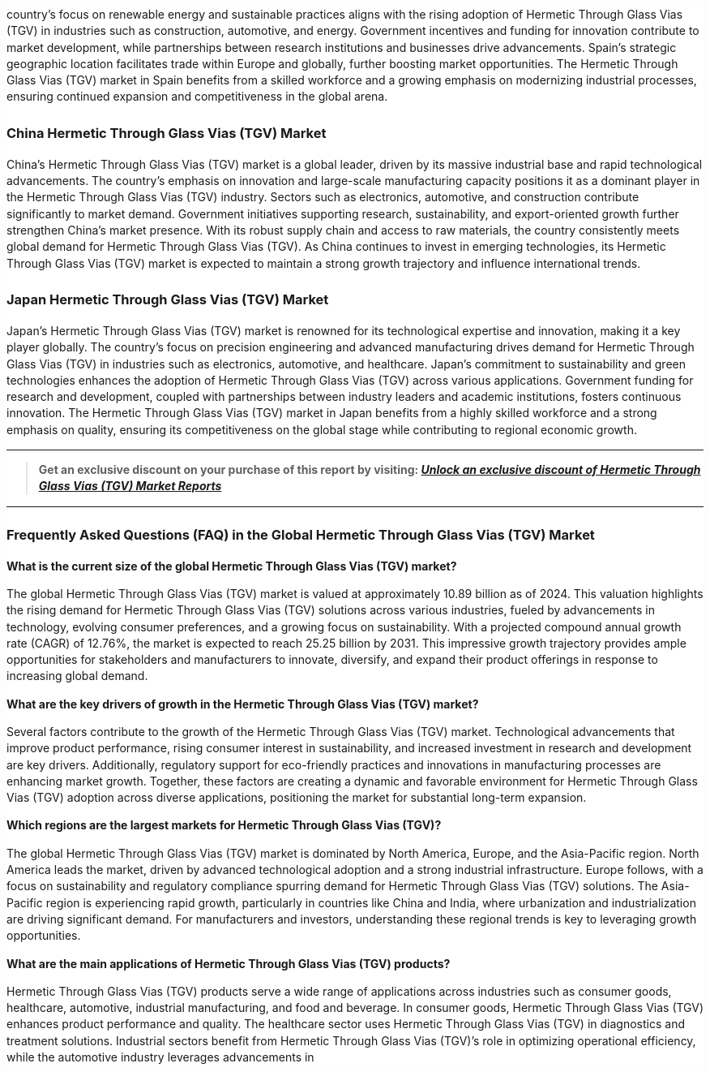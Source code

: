 country&rsquo;s focus on renewable energy and sustainable practices aligns with the rising adoption of Hermetic Through Glass Vias (TGV) in industries such as construction, automotive, and energy. Government incentives and funding for innovation contribute to market development, while partnerships between research institutions and businesses drive advancements. Spain&rsquo;s strategic geographic location facilitates trade within Europe and globally, further boosting market opportunities. The Hermetic Through Glass Vias (TGV) market in Spain benefits from a skilled workforce and a growing emphasis on modernizing industrial processes, ensuring continued expansion and competitiveness in the global arena.</p><h3>China Hermetic Through Glass Vias (TGV) Market</h3><p>China&rsquo;s Hermetic Through Glass Vias (TGV) market is a global leader, driven by its massive industrial base and rapid technological advancements. The country&rsquo;s emphasis on innovation and large-scale manufacturing capacity positions it as a dominant player in the Hermetic Through Glass Vias (TGV) industry. Sectors such as electronics, automotive, and construction contribute significantly to market demand. Government initiatives supporting research, sustainability, and export-oriented growth further strengthen China&rsquo;s market presence. With its robust supply chain and access to raw materials, the country consistently meets global demand for Hermetic Through Glass Vias (TGV). As China continues to invest in emerging technologies, its Hermetic Through Glass Vias (TGV) market is expected to maintain a strong growth trajectory and influence international trends.</p><h3>Japan Hermetic Through Glass Vias (TGV) Market</h3><p>Japan&rsquo;s Hermetic Through Glass Vias (TGV) market is renowned for its technological expertise and innovation, making it a key player globally. The country&rsquo;s focus on precision engineering and advanced manufacturing drives demand for Hermetic Through Glass Vias (TGV) in industries such as electronics, automotive, and healthcare. Japan&rsquo;s commitment to sustainability and green technologies enhances the adoption of Hermetic Through Glass Vias (TGV) across various applications. Government funding for research and development, coupled with partnerships between industry leaders and academic institutions, fosters continuous innovation. The Hermetic Through Glass Vias (TGV) market in Japan benefits from a highly skilled workforce and a strong emphasis on quality, ensuring its competitiveness on the global stage while contributing to regional economic growth.</p><hr /><blockquote><p><strong>Get an exclusive discount on your purchase of this report by visiting: <em><a href="://marketresearchpulse.com/ask-for-discount/36068?utm_source=Github&amp;utm_medium=022">Unlock an exclusive discount of Hermetic Through Glass Vias (TGV) Market Reports</a></em>&nbsp;</strong></p></blockquote><hr /><h3>Frequently Asked Questions (FAQ) in the Global Hermetic Through Glass Vias (TGV) Market</h3><p><strong>What is the current size of the global Hermetic Through Glass Vias (TGV) market?</strong></p><p>The global Hermetic Through Glass Vias (TGV) market is valued at approximately 10.89 billion as of 2024. This valuation highlights the rising demand for Hermetic Through Glass Vias (TGV) solutions across various industries, fueled by advancements in technology, evolving consumer preferences, and a growing focus on sustainability. With a projected compound annual growth rate (CAGR) of 12.76%, the market is expected to reach 25.25 billion by 2031. This impressive growth trajectory provides ample opportunities for stakeholders and manufacturers to innovate, diversify, and expand their product offerings in response to increasing global demand.</p><p><strong>What are the key drivers of growth in the Hermetic Through Glass Vias (TGV) market?</strong></p><p>Several factors contribute to the growth of the Hermetic Through Glass Vias (TGV) market. Technological advancements that improve product performance, rising consumer interest in sustainability, and increased investment in research and development are key drivers. Additionally, regulatory support for eco-friendly practices and innovations in manufacturing processes are enhancing market growth. Together, these factors are creating a dynamic and favorable environment for Hermetic Through Glass Vias (TGV) adoption across diverse applications, positioning the market for substantial long-term expansion.</p><p><strong>Which regions are the largest markets for Hermetic Through Glass Vias (TGV)?</strong></p><p>The global Hermetic Through Glass Vias (TGV) market is dominated by North America, Europe, and the Asia-Pacific region. North America leads the market, driven by advanced technological adoption and a strong industrial infrastructure. Europe follows, with a focus on sustainability and regulatory compliance spurring demand for Hermetic Through Glass Vias (TGV) solutions. The Asia-Pacific region is experiencing rapid growth, particularly in countries like China and India, where urbanization and industrialization are driving significant demand. For manufacturers and investors, understanding these regional trends is key to leveraging growth opportunities.</p><p><strong>What are the main applications of Hermetic Through Glass Vias (TGV) products?</strong></p><p>Hermetic Through Glass Vias (TGV) products serve a wide range of applications across industries such as consumer goods, healthcare, automotive, industrial manufacturing, and food and beverage. In consumer goods, Hermetic Through Glass Vias (TGV) enhances product performance and quality. The healthcare sector uses Hermetic Through Glass Vias (TGV) in diagnostics and treatment solutions. Industrial sectors benefit from Hermetic Through Glass Vias (TGV)&rsquo;s role in optimizing operational efficiency, while the automotive industry leverages advancements in